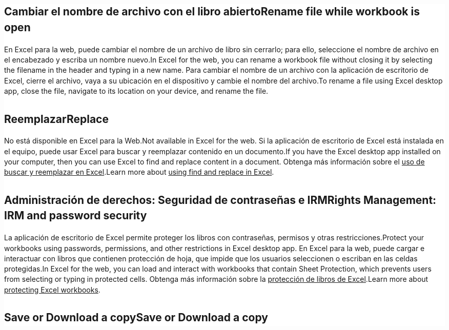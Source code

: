 ## <a name="rename-file-while-workbook-is-open"></a><span data-ttu-id="c9d2b-311">Cambiar el nombre de archivo con el libro abierto</span><span class="sxs-lookup"><span data-stu-id="c9d2b-311">Rename file while workbook is open</span></span>

<span data-ttu-id="c9d2b-312">En Excel para la web, puede cambiar el nombre de un archivo de libro sin cerrarlo; para ello, seleccione el nombre de archivo en el encabezado y escriba un nombre nuevo.</span><span class="sxs-lookup"><span data-stu-id="c9d2b-312">In Excel for the web, you can rename a workbook file without closing it by selecting the filename in the header and typing in a new name.</span></span> <span data-ttu-id="c9d2b-313">Para cambiar el nombre de un archivo con la aplicación de escritorio de Excel, cierre el archivo, vaya a su ubicación en el dispositivo y cambie el nombre del archivo.</span><span class="sxs-lookup"><span data-stu-id="c9d2b-313">To rename a file using Excel desktop app, close the file, navigate to its location on your device, and rename the file.</span></span>
  
## <a name="replace"></a><span data-ttu-id="c9d2b-314">Reemplazar</span><span class="sxs-lookup"><span data-stu-id="c9d2b-314">Replace</span></span>

<span data-ttu-id="c9d2b-315">No está disponible en Excel para la Web.</span><span class="sxs-lookup"><span data-stu-id="c9d2b-315">Not available in Excel for the web.</span></span> <span data-ttu-id="c9d2b-316">Si la aplicación de escritorio de Excel está instalada en el equipo, puede usar Excel para buscar y reemplazar contenido en un documento.</span><span class="sxs-lookup"><span data-stu-id="c9d2b-316">If you have the Excel desktop app installed on your computer, then you can use Excel to find and replace content in a document.</span></span> <span data-ttu-id="c9d2b-317">Obtenga más información sobre el [uso de buscar y reemplazar en Excel](https://go.microsoft.com/fwlink/p/?LinkId=282333).</span><span class="sxs-lookup"><span data-stu-id="c9d2b-317">Learn more about [using find and replace in Excel](https://go.microsoft.com/fwlink/p/?LinkId=282333).</span></span>
  
## <a name="rights-management-irm-and-password-security"></a><span data-ttu-id="c9d2b-318">Administración de derechos: Seguridad de contraseñas e IRM</span><span class="sxs-lookup"><span data-stu-id="c9d2b-318">Rights Management: IRM and password security</span></span>

 <span data-ttu-id="c9d2b-319">La aplicación de escritorio de Excel permite proteger los libros con contraseñas, permisos y otras restricciones.</span><span class="sxs-lookup"><span data-stu-id="c9d2b-319">Protect your workbooks using passwords, permissions, and other restrictions in Excel desktop app.</span></span> <span data-ttu-id="c9d2b-320">En Excel para la web, puede cargar e interactuar con libros que contienen protección de hoja, que impide que los usuarios seleccionen o escriban en las celdas protegidas.</span><span class="sxs-lookup"><span data-stu-id="c9d2b-320">In Excel for the web, you can load and interact with workbooks that contain Sheet Protection, which prevents users from selecting or typing in protected cells.</span></span> <span data-ttu-id="c9d2b-321">Obtenga más información sobre la [protección de libros de Excel](https://go.microsoft.com/fwlink/p/?LinkId=271672).</span><span class="sxs-lookup"><span data-stu-id="c9d2b-321">Learn more about [protecting Excel workbooks](https://go.microsoft.com/fwlink/p/?LinkId=271672).</span></span>
  
## <a name="save-or-download-a-copy"></a><span data-ttu-id="c9d2b-322">Save or Download a copy</span><span class="sxs-lookup"><span data-stu-id="c9d2b-322">Save or Download a copy</span></span>
